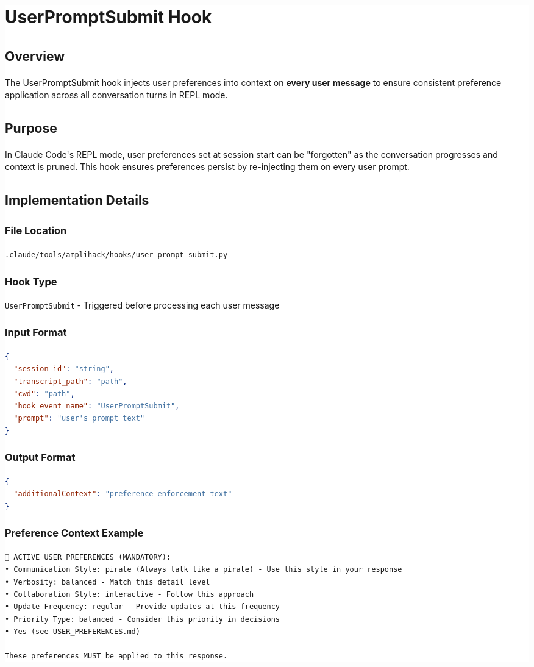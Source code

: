 # UserPromptSubmit Hook

## Overview

The UserPromptSubmit hook injects user preferences into context on **every user message** to ensure consistent preference application across all conversation turns in REPL mode.

## Purpose

In Claude Code's REPL mode, user preferences set at session start can be "forgotten" as the conversation progresses and context is pruned. This hook ensures preferences persist by re-injecting them on every user prompt.

## Implementation Details

### File Location
```
.claude/tools/amplihack/hooks/user_prompt_submit.py
```

### Hook Type
`UserPromptSubmit` - Triggered before processing each user message

### Input Format
```json
{
  "session_id": "string",
  "transcript_path": "path",
  "cwd": "path",
  "hook_event_name": "UserPromptSubmit",
  "prompt": "user's prompt text"
}
```

### Output Format
```json
{
  "additionalContext": "preference enforcement text"
}
```

### Preference Context Example
```
🎯 ACTIVE USER PREFERENCES (MANDATORY):
• Communication Style: pirate (Always talk like a pirate) - Use this style in your response
• Verbosity: balanced - Match this detail level
• Collaboration Style: interactive - Follow this approach
• Update Frequency: regular - Provide updates at this frequency
• Priority Type: balanced - Consider this priority in decisions
• Yes (see USER_PREFERENCES.md)

These preferences MUST be applied to this response.
```

